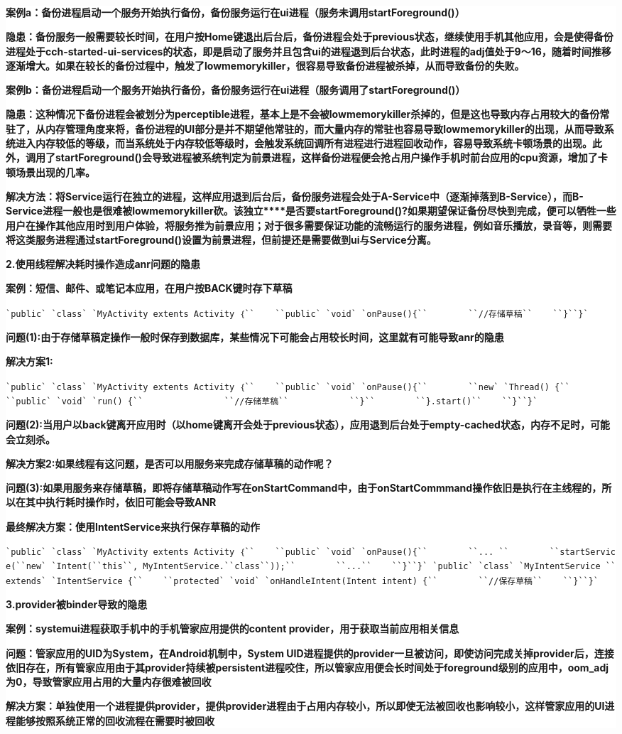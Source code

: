 **案例a：备份进程启动一个服务开始执行备份，备份服务运行在ui进程（服务未调用startForeground()）**

**隐患：备份服务一般需要较长时间，在用户按Home键退出后台后，备份进程会处于previous状态，继续使用手机其他应用，会是使得备份进程处于cch-started-ui-services的状态，即是启动了服务并且包含ui的进程退到后台状态，此时进程的adj值处于9～16，随着时间推移逐渐增大。如果在较长的备份过程中，触发了lowmemorykiller，很容易导致备份进程被杀掉，从而导致备份的失败。**

**案例b：备份进程启动一个服务开始执行备份，备份服务运行在ui进程（服务调用了startForeground()）**

**隐患：这种情况下备份进程会被划分为perceptible进程，基本上是不会被lowmemorykiller杀掉的，但是这也导致内存占用较大的备份常驻了，从内存管理角度来将，备份进程的UI部分是并不期望他常驻的，而大量内存的常驻也容易导致lowmemorykiller的出现，从而导致系统进入内存较低的等级，而当系统处于内存较低等级时，会触发系统回调所有进程进行进程回收动作，容易导致系统卡顿场景的出现。此外，调用了startForeground()会导致进程被系统判定为前景进程，这样备份进程便会抢占用户操作手机时前台应用的cpu资源，增加了卡顿场景出现的几率。**

**解决方法：将Service运行在独立的进程，这样应用退到后台后，备份服务进程会处于A-Service中（逐渐掉落到B-Service），而B-Service进程一般也是很难被lowmemorykiller砍。该独立****是否要startForeground()?如果期望保证备份尽快到完成，便可以牺牲一些用户在操作其他应用时到用户体验，将服务推为前景应用；对于很多需要保证功能的流畅运行的服务进程，例如音乐播放，录音等，则需要将这类服务进程通过startForeground()设置为前景进程，但前提还是需要做到ui与Service分离。**

 

**2.使用线程解决耗时操作造成anr问题的隐患**

**案例：短信、邮件、或笔记本应用，在用户按BACK键时存下草稿**

```
`public` `class` `MyActivity extents Activity ｛``    ``public` `void` `onPause(){``        ``//存储草稿``    ``}``}`
```

**问题(1):由于存储草稿定操作一般时保存到数据库，某些情况下可能会占用较长时间，这里就有可能导致anr的隐患**

**解决方案1:**

```
`public` `class` `MyActivity extents Activity ｛``    ``public` `void` `onPause(){``        ``new` `Thread() {``            ``public` `void` `run() {``                ``//存储草稿``            ``}``        ``}.start()``    ``}``}`
```

**问题(2):当用户以back键离开应用时（以home键离开会处于previous状态），应用退到后台处于empty-cached状态，内存不足时，可能会立刻杀。**

**解决方案2:如果线程有这问题，是否可以用服务来完成存储草稿的动作呢？**

**问题(3):如果用服务来存储草稿，即将存储草稿动作写在onStartCommand中，由于onStartCommmand操作依旧是执行在主线程的，所以在其中执行耗时操作时，依旧可能会导致ANR**

**最终解决方案：使用IntentService来执行保存草稿的动作**

```
`public` `class` `MyActivity extents Activity ｛``    ``public` `void` `onPause(){``        ``... ``        ``startService(``new` `Intent(``this``, MyIntentService.``class``));``        ``...``    ``}``}` `public` `class` `MyIntentService ``extends` `IntentService {``    ``protected` `void` `onHandleIntent(Intent intent) {``        ``//保存草稿``    ``}``}`
```

 

**3.provider被binder导致的隐患**

**案例：systemui进程获取手机中的手机管家应用提供的content provider，用于获取当前应用相关信息**

**问题：管家应用的UID为System，在Android机制中，System UID进程提供的provider一旦被访问，即使访问完成关掉provider后，连接依旧存在，所有管家应用由于其provider持续被persistent进程咬住，所以管家应用便会长时间处于foreground级别的应用中，oom_adj为0，导致管家应用占用的大量内存很难被回收**

**解决方案：单独使用一个进程提供provider，提供provider进程由于占用内存较小，所以即使无法被回收也影响较小，这样管家应用的UI进程能够按照系统正常的回收流程在需要时被回收**
